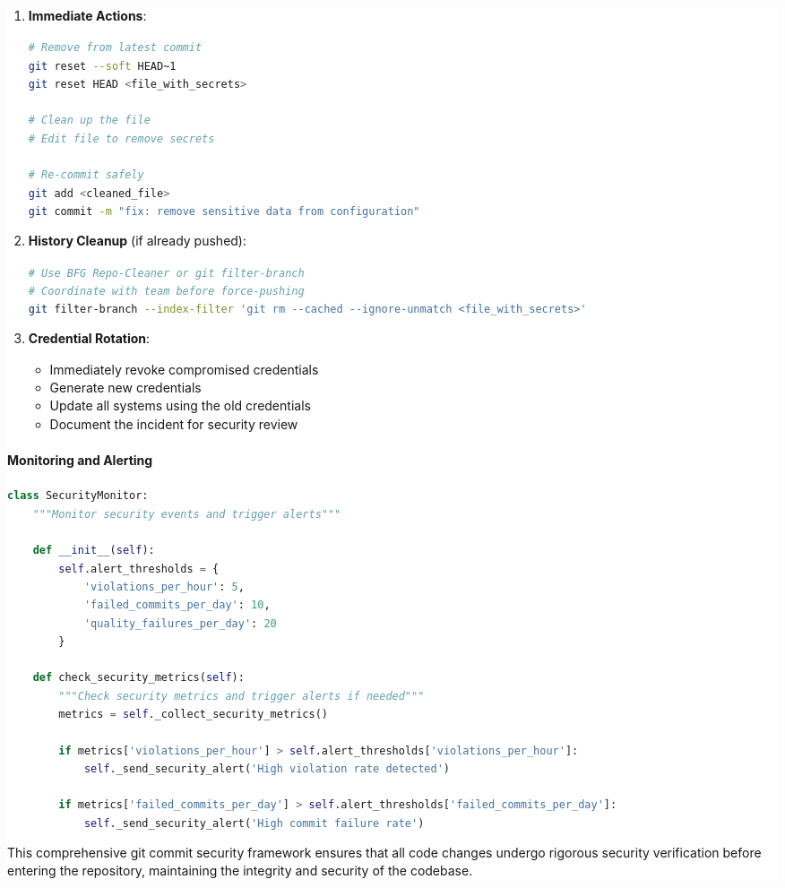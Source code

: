 1. **Immediate Actions**:
   ```bash
   # Remove from latest commit
   git reset --soft HEAD~1
   git reset HEAD <file_with_secrets>
   
   # Clean up the file
   # Edit file to remove secrets
   
   # Re-commit safely
   git add <cleaned_file>
   git commit -m "fix: remove sensitive data from configuration"
   ```

2. **History Cleanup** (if already pushed):
   ```bash
   # Use BFG Repo-Cleaner or git filter-branch
   # Coordinate with team before force-pushing
   git filter-branch --index-filter 'git rm --cached --ignore-unmatch <file_with_secrets>'
   ```

3. **Credential Rotation**:
   - Immediately revoke compromised credentials
   - Generate new credentials
   - Update all systems using the old credentials
   - Document the incident for security review

#### Monitoring and Alerting

```python
class SecurityMonitor:
    """Monitor security events and trigger alerts"""
    
    def __init__(self):
        self.alert_thresholds = {
            'violations_per_hour': 5,
            'failed_commits_per_day': 10,
            'quality_failures_per_day': 20
        }
    
    def check_security_metrics(self):
        """Check security metrics and trigger alerts if needed"""
        metrics = self._collect_security_metrics()
        
        if metrics['violations_per_hour'] > self.alert_thresholds['violations_per_hour']:
            self._send_security_alert('High violation rate detected')
        
        if metrics['failed_commits_per_day'] > self.alert_thresholds['failed_commits_per_day']:
            self._send_security_alert('High commit failure rate')
```

This comprehensive git commit security framework ensures that all code changes undergo rigorous security verification before entering the repository, maintaining the integrity and security of the codebase.
